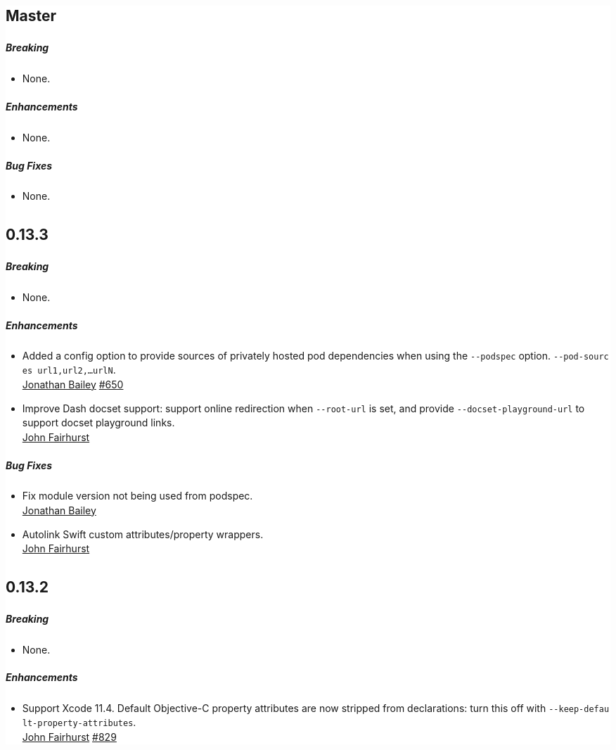 ## Master

##### Breaking

* None.

##### Enhancements

* None.

##### Bug Fixes

* None.

## 0.13.3

##### Breaking

* None.

##### Enhancements

* Added a config option to provide sources of privately hosted pod
  dependencies when using the `--podspec` option.
  `--pod-sources url1,url2,…urlN`.  
  [Jonathan Bailey](https://github.com/jon889)
  [#650](https://github.com/realm/jazzy/issues/650)

* Improve Dash docset support: support online redirection when
  `--root-url` is set, and provide `--docset-playground-url` to
  support docset playground links.  
  [John Fairhurst](https://github.com/johnfairh)

##### Bug Fixes

* Fix module version not being used from podspec.  
  [Jonathan Bailey](https://github.com/jon889)

* Autolink Swift custom attributes/property wrappers.  
  [John Fairhurst](https://github.com/johnfairh)

## 0.13.2

##### Breaking

* None.

##### Enhancements

* Support Xcode 11.4.  Default Objective-C property attributes are now
  stripped from declarations: turn this off with
  `--keep-default-property-attributes`.  
  [John Fairhurst](https://github.com/johnfairh)
  [#829](https://github.com/realm/jazzy/issues/829)
